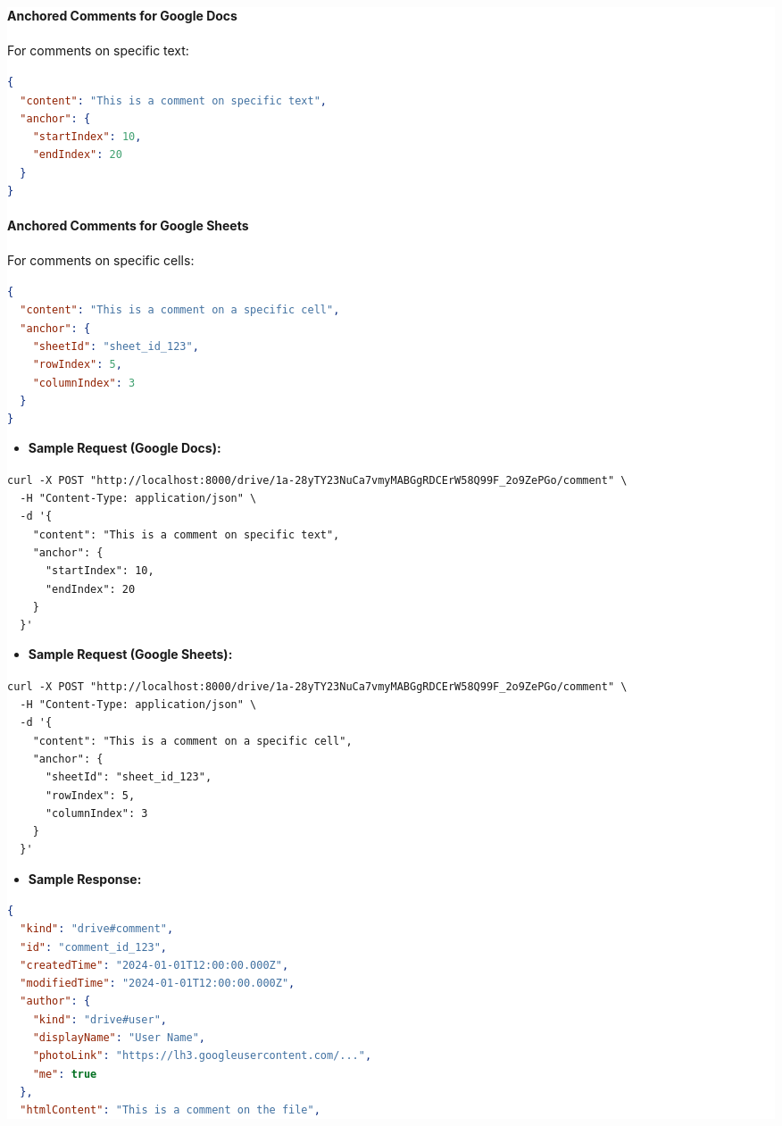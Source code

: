 #### Anchored Comments for Google Docs
For comments on specific text:
```json
{
  "content": "This is a comment on specific text",
  "anchor": {
    "startIndex": 10,
    "endIndex": 20
  }
}
```

#### Anchored Comments for Google Sheets
For comments on specific cells:
```json
{
  "content": "This is a comment on a specific cell",
  "anchor": {
    "sheetId": "sheet_id_123",
    "rowIndex": 5,
    "columnIndex": 3
  }
}
```

- **Sample Request (Google Docs):**
```
curl -X POST "http://localhost:8000/drive/1a-28yTY23NuCa7vmyMABGgRDCErW58Q99F_2o9ZePGo/comment" \
  -H "Content-Type: application/json" \
  -d '{
    "content": "This is a comment on specific text",
    "anchor": {
      "startIndex": 10,
      "endIndex": 20
    }
  }'
```

- **Sample Request (Google Sheets):**
```
curl -X POST "http://localhost:8000/drive/1a-28yTY23NuCa7vmyMABGgRDCErW58Q99F_2o9ZePGo/comment" \
  -H "Content-Type: application/json" \
  -d '{
    "content": "This is a comment on a specific cell",
    "anchor": {
      "sheetId": "sheet_id_123",
      "rowIndex": 5,
      "columnIndex": 3
    }
  }'
```

- **Sample Response:**
```json
{
  "kind": "drive#comment",
  "id": "comment_id_123",
  "createdTime": "2024-01-01T12:00:00.000Z",
  "modifiedTime": "2024-01-01T12:00:00.000Z",
  "author": {
    "kind": "drive#user",
    "displayName": "User Name",
    "photoLink": "https://lh3.googleusercontent.com/...",
    "me": true
  },
  "htmlContent": "This is a comment on the file",
```